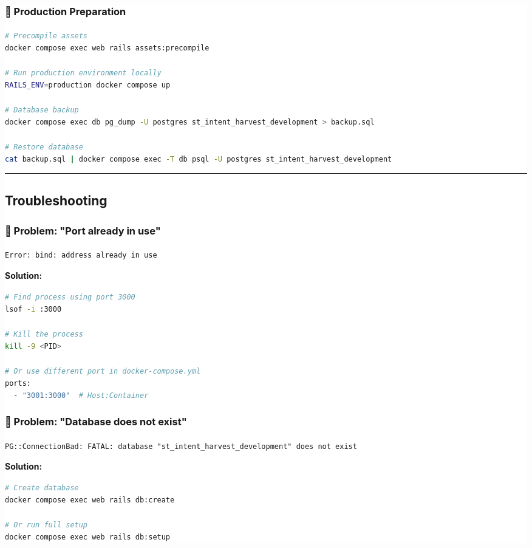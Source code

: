 ### 🚀 Production Preparation

```bash
# Precompile assets
docker compose exec web rails assets:precompile

# Run production environment locally
RAILS_ENV=production docker compose up

# Database backup
docker compose exec db pg_dump -U postgres st_intent_harvest_development > backup.sql

# Restore database
cat backup.sql | docker compose exec -T db psql -U postgres st_intent_harvest_development
```

---

## Troubleshooting

### 🔴 Problem: "Port already in use"

```
Error: bind: address already in use
```

**Solution:**

```bash
# Find process using port 3000
lsof -i :3000

# Kill the process
kill -9 <PID>

# Or use different port in docker-compose.yml
ports:
  - "3001:3000"  # Host:Container
```

### 🔴 Problem: "Database does not exist"

```
PG::ConnectionBad: FATAL: database "st_intent_harvest_development" does not exist
```

**Solution:**

```bash
# Create database
docker compose exec web rails db:create

# Or run full setup
docker compose exec web rails db:setup
```
